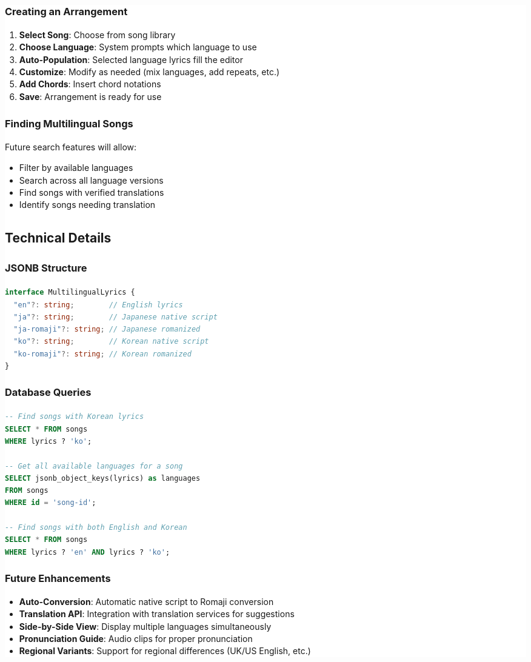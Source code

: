 ### Creating an Arrangement

1. **Select Song**: Choose from song library
2. **Choose Language**: System prompts which language to use
3. **Auto-Population**: Selected language lyrics fill the editor
4. **Customize**: Modify as needed (mix languages, add repeats, etc.)
5. **Add Chords**: Insert chord notations
6. **Save**: Arrangement is ready for use

### Finding Multilingual Songs

Future search features will allow:
- Filter by available languages
- Search across all language versions
- Find songs with verified translations
- Identify songs needing translation

## Technical Details

### JSONB Structure

```typescript
interface MultilingualLyrics {
  "en"?: string;        // English lyrics
  "ja"?: string;        // Japanese native script
  "ja-romaji"?: string; // Japanese romanized
  "ko"?: string;        // Korean native script  
  "ko-romaji"?: string; // Korean romanized
}
```

### Database Queries

```sql
-- Find songs with Korean lyrics
SELECT * FROM songs 
WHERE lyrics ? 'ko';

-- Get all available languages for a song
SELECT jsonb_object_keys(lyrics) as languages 
FROM songs 
WHERE id = 'song-id';

-- Find songs with both English and Korean
SELECT * FROM songs 
WHERE lyrics ? 'en' AND lyrics ? 'ko';
```

### Future Enhancements

- **Auto-Conversion**: Automatic native script to Romaji conversion
- **Translation API**: Integration with translation services for suggestions
- **Side-by-Side View**: Display multiple languages simultaneously
- **Pronunciation Guide**: Audio clips for proper pronunciation
- **Regional Variants**: Support for regional differences (UK/US English, etc.)
